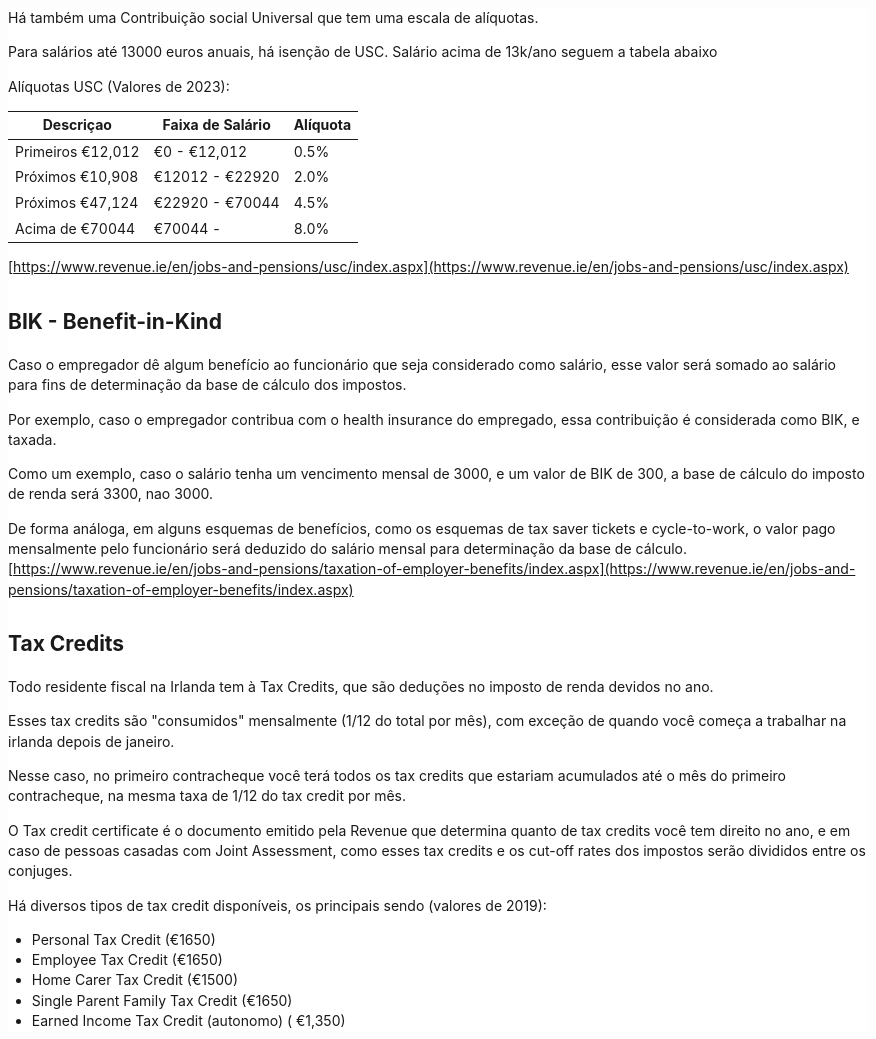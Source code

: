 Há também uma Contribuição social Universal que tem uma escala de alíquotas.

Para salários até 13000 euros anuais, há isenção de USC. Salário acima de 13k/ano seguem a tabela abaixo

Alíquotas USC (Valores de 2023):

| Descriçao |  Faixa de Salário      | Alíquota |
| ----------- | ----------- | ----------- |
| Primeiros €12,012 | €0 - €12,012 | 0.5% |
| Próximos €10,908 | €12012 - €22920 | 2.0% |
| Próximos €47,124 | €22920 - €70044 | 4.5% |
| Acima de €70044 | €70044 - | 8.0% |

[https://www.revenue.ie/en/jobs-and-pensions/usc/index.aspx](https://www.revenue.ie/en/jobs-and-pensions/usc/index.aspx)

## BIK - Benefit-in-Kind

Caso o empregador dê algum benefício ao funcionário que seja considerado como salário, esse valor será somado ao salário para fins de determinação da base de cálculo dos impostos.

Por exemplo, caso o empregador contribua com o health insurance do empregado, essa contribuição é considerada como BIK, e taxada.

Como um exemplo, caso o salário tenha um vencimento mensal de 3000, e um valor de BIK de 300, a base de cálculo do imposto de renda será 3300, nao 3000.

De forma análoga, em alguns esquemas de benefícios, como os esquemas de tax saver tickets e cycle-to-work, o valor pago mensalmente pelo funcionário será deduzido do salário mensal para determinação da base de cálculo. [https://www.revenue.ie/en/jobs-and-pensions/taxation-of-employer-benefits/index.aspx](https://www.revenue.ie/en/jobs-and-pensions/taxation-of-employer-benefits/index.aspx)

## Tax Credits

Todo residente fiscal na Irlanda tem à Tax Credits, que são deduções no imposto de renda devidos no ano.

Esses tax credits são "consumidos" mensalmente (1/12 do total por mês), com exceção de quando você começa a trabalhar na irlanda depois de janeiro.

Nesse caso, no primeiro contracheque você terá todos os tax credits que estariam acumulados até o mês do primeiro contracheque, na mesma taxa de 1/12 do tax credit por mês.

O Tax credit certificate é o documento emitido pela Revenue que determina quanto de tax credits você tem direito no ano, e em caso de pessoas casadas com Joint Assessment, como esses tax credits e os cut-off rates dos impostos serão divididos entre os conjuges.

Há diversos tipos de tax credit disponíveis, os principais sendo (valores de 2019):

* Personal Tax Credit (€1650)
* Employee Tax Credit (€1650)
* Home Carer Tax Credit (€1500)
* Single Parent Family Tax Credit (€1650)
* Earned Income Tax Credit (autonomo) ( €1,350)
